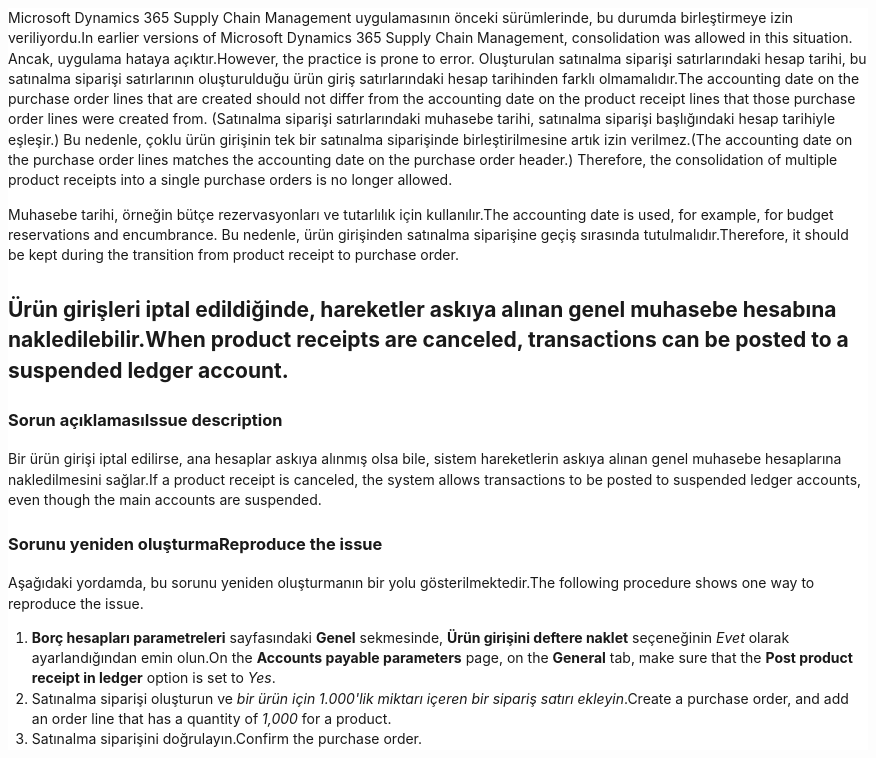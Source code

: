 <span data-ttu-id="0f24d-114">Microsoft Dynamics 365 Supply Chain Management uygulamasının önceki sürümlerinde, bu durumda birleştirmeye izin veriliyordu.</span><span class="sxs-lookup"><span data-stu-id="0f24d-114">In earlier versions of Microsoft Dynamics 365 Supply Chain Management, consolidation was allowed in this situation.</span></span> <span data-ttu-id="0f24d-115">Ancak, uygulama hataya açıktır.</span><span class="sxs-lookup"><span data-stu-id="0f24d-115">However, the practice is prone to error.</span></span> <span data-ttu-id="0f24d-116">Oluşturulan satınalma siparişi satırlarındaki hesap tarihi, bu satınalma siparişi satırlarının oluşturulduğu ürün giriş satırlarındaki hesap tarihinden farklı olmamalıdır.</span><span class="sxs-lookup"><span data-stu-id="0f24d-116">The accounting date on the purchase order lines that are created should not differ from the accounting date on the product receipt lines that those purchase order lines were created from.</span></span> <span data-ttu-id="0f24d-117">(Satınalma siparişi satırlarındaki muhasebe tarihi, satınalma siparişi başlığındaki hesap tarihiyle eşleşir.) Bu nedenle, çoklu ürün girişinin tek bir satınalma siparişinde birleştirilmesine artık izin verilmez.</span><span class="sxs-lookup"><span data-stu-id="0f24d-117">(The accounting date on the purchase order lines matches the accounting date on the purchase order header.) Therefore, the consolidation of multiple product receipts into a single purchase orders is no longer allowed.</span></span>

<span data-ttu-id="0f24d-118">Muhasebe tarihi, örneğin bütçe rezervasyonları ve tutarlılık için kullanılır.</span><span class="sxs-lookup"><span data-stu-id="0f24d-118">The accounting date is used, for example, for budget reservations and encumbrance.</span></span> <span data-ttu-id="0f24d-119">Bu nedenle, ürün girişinden satınalma siparişine geçiş sırasında tutulmalıdır.</span><span class="sxs-lookup"><span data-stu-id="0f24d-119">Therefore, it should be kept during the transition from product receipt to purchase order.</span></span>

## <a name="when-product-receipts-are-canceled-transactions-can-be-posted-to-a-suspended-ledger-account"></a><span data-ttu-id="0f24d-120">Ürün girişleri iptal edildiğinde, hareketler askıya alınan genel muhasebe hesabına nakledilebilir.</span><span class="sxs-lookup"><span data-stu-id="0f24d-120">When product receipts are canceled, transactions can be posted to a suspended ledger account.</span></span>

### <a name="issue-description"></a><span data-ttu-id="0f24d-121">Sorun açıklaması</span><span class="sxs-lookup"><span data-stu-id="0f24d-121">Issue description</span></span>

<span data-ttu-id="0f24d-122">Bir ürün girişi iptal edilirse, ana hesaplar askıya alınmış olsa bile, sistem hareketlerin askıya alınan genel muhasebe hesaplarına nakledilmesini sağlar.</span><span class="sxs-lookup"><span data-stu-id="0f24d-122">If a product receipt is canceled, the system allows transactions to be posted to suspended ledger accounts, even though the main accounts are suspended.</span></span>

### <a name="reproduce-the-issue"></a><span data-ttu-id="0f24d-123">Sorunu yeniden oluşturma</span><span class="sxs-lookup"><span data-stu-id="0f24d-123">Reproduce the issue</span></span>

<span data-ttu-id="0f24d-124">Aşağıdaki yordamda, bu sorunu yeniden oluşturmanın bir yolu gösterilmektedir.</span><span class="sxs-lookup"><span data-stu-id="0f24d-124">The following procedure shows one way to reproduce the issue.</span></span>

1. <span data-ttu-id="0f24d-125">**Borç hesapları parametreleri** sayfasındaki **Genel** sekmesinde, **Ürün girişini deftere naklet** seçeneğinin *Evet* olarak ayarlandığından emin olun.</span><span class="sxs-lookup"><span data-stu-id="0f24d-125">On the **Accounts payable parameters** page, on the **General** tab, make sure that the **Post product receipt in ledger** option is set to *Yes*.</span></span>
1. <span data-ttu-id="0f24d-126">Satınalma siparişi oluşturun ve *bir ürün için 1.000'lik miktarı içeren bir sipariş satırı ekleyin*.</span><span class="sxs-lookup"><span data-stu-id="0f24d-126">Create a purchase order, and add an order line that has a quantity of *1,000* for a product.</span></span>
1. <span data-ttu-id="0f24d-127">Satınalma siparişini doğrulayın.</span><span class="sxs-lookup"><span data-stu-id="0f24d-127">Confirm the purchase order.</span></span>